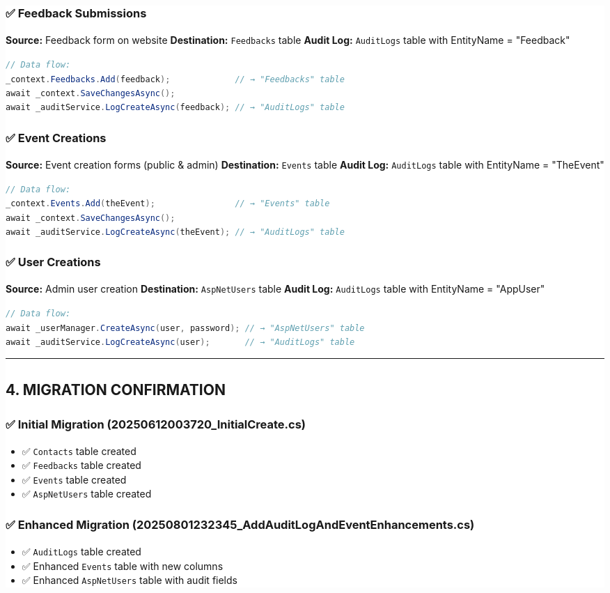 ### ✅ **Feedback Submissions**
**Source:** Feedback form on website
**Destination:** `Feedbacks` table
**Audit Log:** `AuditLogs` table with EntityName = "Feedback"

```csharp
// Data flow:
_context.Feedbacks.Add(feedback);             // → "Feedbacks" table
await _context.SaveChangesAsync();
await _auditService.LogCreateAsync(feedback); // → "AuditLogs" table
```

### ✅ **Event Creations**
**Source:** Event creation forms (public & admin)
**Destination:** `Events` table
**Audit Log:** `AuditLogs` table with EntityName = "TheEvent"

```csharp
// Data flow:
_context.Events.Add(theEvent);                // → "Events" table
await _context.SaveChangesAsync();
await _auditService.LogCreateAsync(theEvent); // → "AuditLogs" table
```

### ✅ **User Creations**
**Source:** Admin user creation
**Destination:** `AspNetUsers` table
**Audit Log:** `AuditLogs` table with EntityName = "AppUser"

```csharp
// Data flow:
await _userManager.CreateAsync(user, password); // → "AspNetUsers" table
await _auditService.LogCreateAsync(user);       // → "AuditLogs" table
```

---

## **4. MIGRATION CONFIRMATION**

### ✅ **Initial Migration (20250612003720_InitialCreate.cs)**
- ✅ `Contacts` table created
- ✅ `Feedbacks` table created
- ✅ `Events` table created
- ✅ `AspNetUsers` table created

### ✅ **Enhanced Migration (20250801232345_AddAuditLogAndEventEnhancements.cs)**
- ✅ `AuditLogs` table created
- ✅ Enhanced `Events` table with new columns
- ✅ Enhanced `AspNetUsers` table with audit fields
